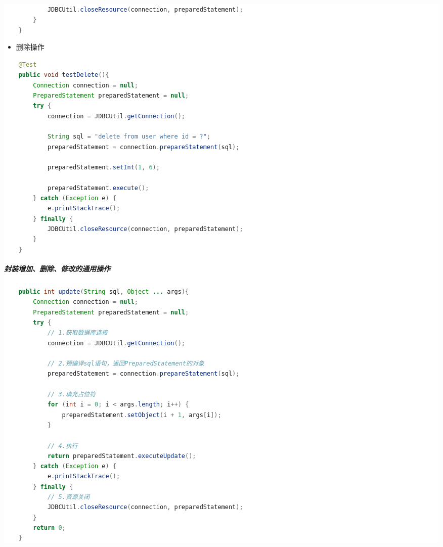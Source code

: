 ```java
            JDBCUtil.closeResource(connection, preparedStatement);
        }
    }
```

- 删除操作

```java
    @Test
    public void testDelete(){
        Connection connection = null;
        PreparedStatement preparedStatement = null;
        try {
            connection = JDBCUtil.getConnection();

            String sql = "delete from user where id = ?";
            preparedStatement = connection.prepareStatement(sql);

            preparedStatement.setInt(1, 6);

            preparedStatement.execute();
        } catch (Exception e) {
            e.printStackTrace();
        } finally {
            JDBCUtil.closeResource(connection, preparedStatement);
        }
    }
```

##### 封装增加、删除、修改的通用操作

```java
    public int update(String sql, Object ... args){
        Connection connection = null;
        PreparedStatement preparedStatement = null;
        try {
            // 1.获取数据库连接
            connection = JDBCUtil.getConnection();

            // 2.预编译sql语句，返回PreparedStatement的对象
            preparedStatement = connection.prepareStatement(sql);

            // 3.填充占位符
            for (int i = 0; i < args.length; i++) {
                preparedStatement.setObject(i + 1, args[i]);
            }

            // 4.执行
            return preparedStatement.executeUpdate();
        } catch (Exception e) {
            e.printStackTrace();
        } finally {
            // 5.资源关闭
            JDBCUtil.closeResource(connection, preparedStatement);
        }
        return 0;
    }
```
